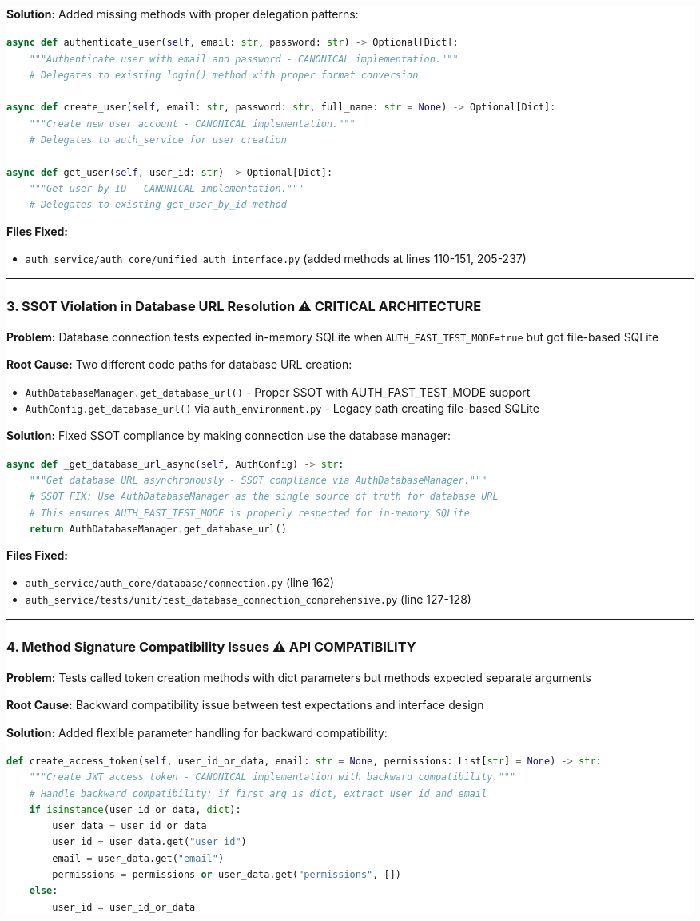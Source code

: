 **Solution:** Added missing methods with proper delegation patterns:
```python
async def authenticate_user(self, email: str, password: str) -> Optional[Dict]:
    """Authenticate user with email and password - CANONICAL implementation."""
    # Delegates to existing login() method with proper format conversion

async def create_user(self, email: str, password: str, full_name: str = None) -> Optional[Dict]:
    """Create new user account - CANONICAL implementation."""
    # Delegates to auth_service for user creation

async def get_user(self, user_id: str) -> Optional[Dict]:
    """Get user by ID - CANONICAL implementation."""
    # Delegates to existing get_user_by_id method
```

**Files Fixed:**
- `auth_service/auth_core/unified_auth_interface.py` (added methods at lines 110-151, 205-237)

---

### 3. SSOT Violation in Database URL Resolution ⚠️ **CRITICAL ARCHITECTURE** 
**Problem:** Database connection tests expected in-memory SQLite when `AUTH_FAST_TEST_MODE=true` but got file-based SQLite

**Root Cause:** Two different code paths for database URL creation:
- `AuthDatabaseManager.get_database_url()` - Proper SSOT with AUTH_FAST_TEST_MODE support
- `AuthConfig.get_database_url()` via `auth_environment.py` - Legacy path creating file-based SQLite

**Solution:** Fixed SSOT compliance by making connection use the database manager:
```python
async def _get_database_url_async(self, AuthConfig) -> str:
    """Get database URL asynchronously - SSOT compliance via AuthDatabaseManager."""
    # SSOT FIX: Use AuthDatabaseManager as the single source of truth for database URL
    # This ensures AUTH_FAST_TEST_MODE is properly respected for in-memory SQLite
    return AuthDatabaseManager.get_database_url()
```

**Files Fixed:**
- `auth_service/auth_core/database/connection.py` (line 162)
- `auth_service/tests/unit/test_database_connection_comprehensive.py` (line 127-128)

---

### 4. Method Signature Compatibility Issues ⚠️ **API COMPATIBILITY**
**Problem:** Tests called token creation methods with dict parameters but methods expected separate arguments

**Root Cause:** Backward compatibility issue between test expectations and interface design

**Solution:** Added flexible parameter handling for backward compatibility:
```python
def create_access_token(self, user_id_or_data, email: str = None, permissions: List[str] = None) -> str:
    """Create JWT access token - CANONICAL implementation with backward compatibility."""
    # Handle backward compatibility: if first arg is dict, extract user_id and email
    if isinstance(user_id_or_data, dict):
        user_data = user_id_or_data
        user_id = user_data.get("user_id")
        email = user_data.get("email")
        permissions = permissions or user_data.get("permissions", [])
    else:
        user_id = user_id_or_data
```
